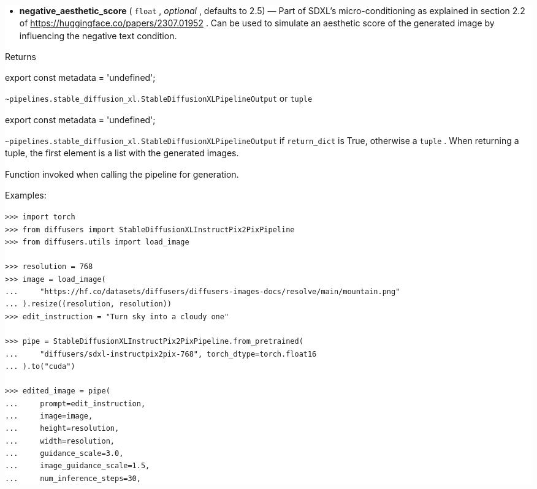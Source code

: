 * **negative\_aesthetic\_score** 
 (
 `float` 
 ,
 *optional* 
 , defaults to 2.5) —
Part of SDXL’s micro-conditioning as explained in section 2.2 of
 <https://huggingface.co/papers/2307.01952>
. Can be used to
simulate an aesthetic score of the generated image by influencing the negative text condition.




 Returns
 




 export const metadata = 'undefined';
 

`~pipelines.stable_diffusion_xl.StableDiffusionXLPipelineOutput` 
 or
 `tuple` 




 export const metadata = 'undefined';
 




`~pipelines.stable_diffusion_xl.StableDiffusionXLPipelineOutput` 
 if
 `return_dict` 
 is True, otherwise a
 `tuple` 
. When returning a tuple, the first element is a list with the generated images.
 



 Function invoked when calling the pipeline for generation.
 


 Examples:
 



```
>>> import torch
>>> from diffusers import StableDiffusionXLInstructPix2PixPipeline
>>> from diffusers.utils import load_image

>>> resolution = 768
>>> image = load_image(
...     "https://hf.co/datasets/diffusers/diffusers-images-docs/resolve/main/mountain.png"
... ).resize((resolution, resolution))
>>> edit_instruction = "Turn sky into a cloudy one"

>>> pipe = StableDiffusionXLInstructPix2PixPipeline.from_pretrained(
...     "diffusers/sdxl-instructpix2pix-768", torch_dtype=torch.float16
... ).to("cuda")

>>> edited_image = pipe(
...     prompt=edit_instruction,
...     image=image,
...     height=resolution,
...     width=resolution,
...     guidance_scale=3.0,
...     image_guidance_scale=1.5,
...     num_inference_steps=30,
```
